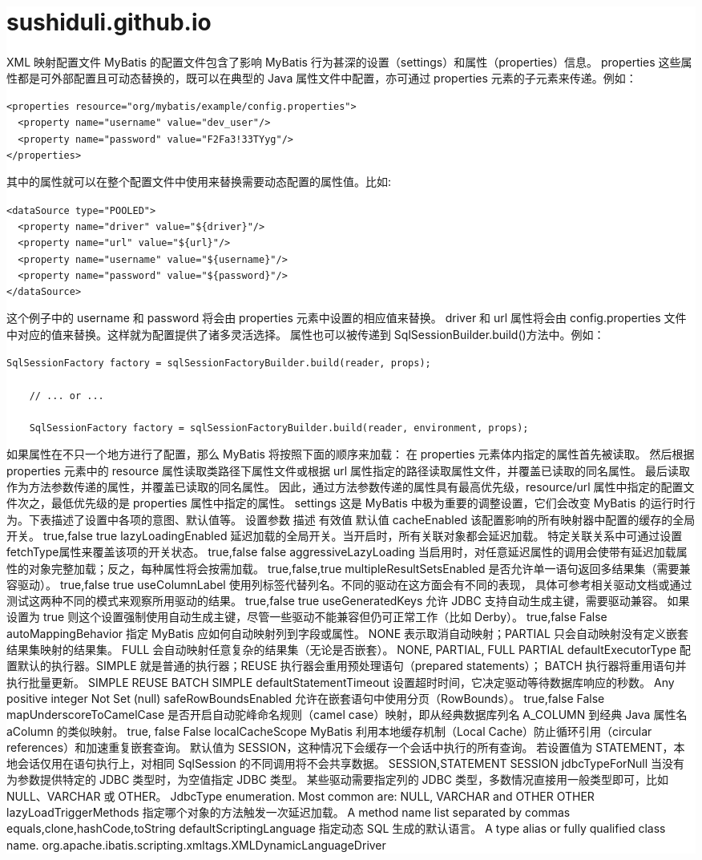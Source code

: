 # sushiduli.github.io

XML 映射配置文件
MyBatis 的配置文件包含了影响 MyBatis 行为甚深的设置（settings）和属性（properties）信息。
properties
这些属性都是可外部配置且可动态替换的，既可以在典型的 Java 属性文件中配置，亦可通过 properties 元素的子元素来传递。例如：
```
<properties resource="org/mybatis/example/config.properties">
  <property name="username" value="dev_user"/>
  <property name="password" value="F2Fa3!33TYyg"/>
</properties>
```
其中的属性就可以在整个配置文件中使用来替换需要动态配置的属性值。比如:
```
<dataSource type="POOLED">
  <property name="driver" value="${driver}"/>
  <property name="url" value="${url}"/>
  <property name="username" value="${username}"/>
  <property name="password" value="${password}"/>
</dataSource>
```
这个例子中的 username 和 password 将会由 properties 元素中设置的相应值来替换。 driver 和 url 属性将会由 config.properties 文件中对应的值来替换。这样就为配置提供了诸多灵活选择。
属性也可以被传递到 SqlSessionBuilder.build()方法中。例如：
```
SqlSessionFactory factory = sqlSessionFactoryBuilder.build(reader, props);

    // ... or ...

    SqlSessionFactory factory = sqlSessionFactoryBuilder.build(reader, environment, props);
```
如果属性在不只一个地方进行了配置，那么 MyBatis 将按照下面的顺序来加载：
在 properties 元素体内指定的属性首先被读取。
然后根据 properties 元素中的 resource 属性读取类路径下属性文件或根据 url 属性指定的路径读取属性文件，并覆盖已读取的同名属性。
最后读取作为方法参数传递的属性，并覆盖已读取的同名属性。
因此，通过方法参数传递的属性具有最高优先级，resource/url 属性中指定的配置文件次之，最低优先级的是 properties 属性中指定的属性。
settings
这是 MyBatis 中极为重要的调整设置，它们会改变 MyBatis 的运行时行为。下表描述了设置中各项的意图、默认值等。
设置参数	描述	有效值	默认值
cacheEnabled	该配置影响的所有映射器中配置的缓存的全局开关。	true,false	true
lazyLoadingEnabled	延迟加载的全局开关。当开启时，所有关联对象都会延迟加载。 特定关联关系中可通过设置fetchType属性来覆盖该项的开关状态。	true,false	false
aggressiveLazyLoading	当启用时，对任意延迟属性的调用会使带有延迟加载属性的对象完整加载；反之，每种属性将会按需加载。	true,false,true
multipleResultSetsEnabled	是否允许单一语句返回多结果集（需要兼容驱动）。	true,false	true
useColumnLabel	使用列标签代替列名。不同的驱动在这方面会有不同的表现， 具体可参考相关驱动文档或通过测试这两种不同的模式来观察所用驱动的结果。	true,false	true
useGeneratedKeys	允许 JDBC 支持自动生成主键，需要驱动兼容。 如果设置为 true 则这个设置强制使用自动生成主键，尽管一些驱动不能兼容但仍可正常工作（比如 Derby）。	true,false	False
autoMappingBehavior	指定 MyBatis 应如何自动映射列到字段或属性。 NONE 表示取消自动映射；PARTIAL 只会自动映射没有定义嵌套结果集映射的结果集。 FULL 会自动映射任意复杂的结果集（无论是否嵌套）。	NONE, PARTIAL, FULL	PARTIAL
defaultExecutorType	配置默认的执行器。SIMPLE 就是普通的执行器；REUSE 执行器会重用预处理语句（prepared statements）； BATCH 执行器将重用语句并执行批量更新。	SIMPLE REUSE BATCH	SIMPLE
defaultStatementTimeout	设置超时时间，它决定驱动等待数据库响应的秒数。	Any positive integer	Not Set (null)
safeRowBoundsEnabled	允许在嵌套语句中使用分页（RowBounds）。	true,false	False
mapUnderscoreToCamelCase	是否开启自动驼峰命名规则（camel case）映射，即从经典数据库列名 A_COLUMN 到经典 Java 属性名 aColumn 的类似映射。	true, false	False
localCacheScope	MyBatis 利用本地缓存机制（Local Cache）防止循环引用（circular references）和加速重复嵌套查询。 默认值为 SESSION，这种情况下会缓存一个会话中执行的所有查询。 若设置值为 STATEMENT，本地会话仅用在语句执行上，对相同 SqlSession 的不同调用将不会共享数据。	SESSION,STATEMENT	SESSION
jdbcTypeForNull	当没有为参数提供特定的 JDBC 类型时，为空值指定 JDBC 类型。 某些驱动需要指定列的 JDBC 类型，多数情况直接用一般类型即可，比如 NULL、VARCHAR 或 OTHER。	JdbcType enumeration. Most common are: NULL, VARCHAR and OTHER	OTHER
lazyLoadTriggerMethods	指定哪个对象的方法触发一次延迟加载。	A method name list separated by commas	equals,clone,hashCode,toString
defaultScriptingLanguage	指定动态 SQL 生成的默认语言。	A type alias or fully qualified class name.	org.apache.ibatis.scripting.xmltags.XMLDynamicLanguageDriver